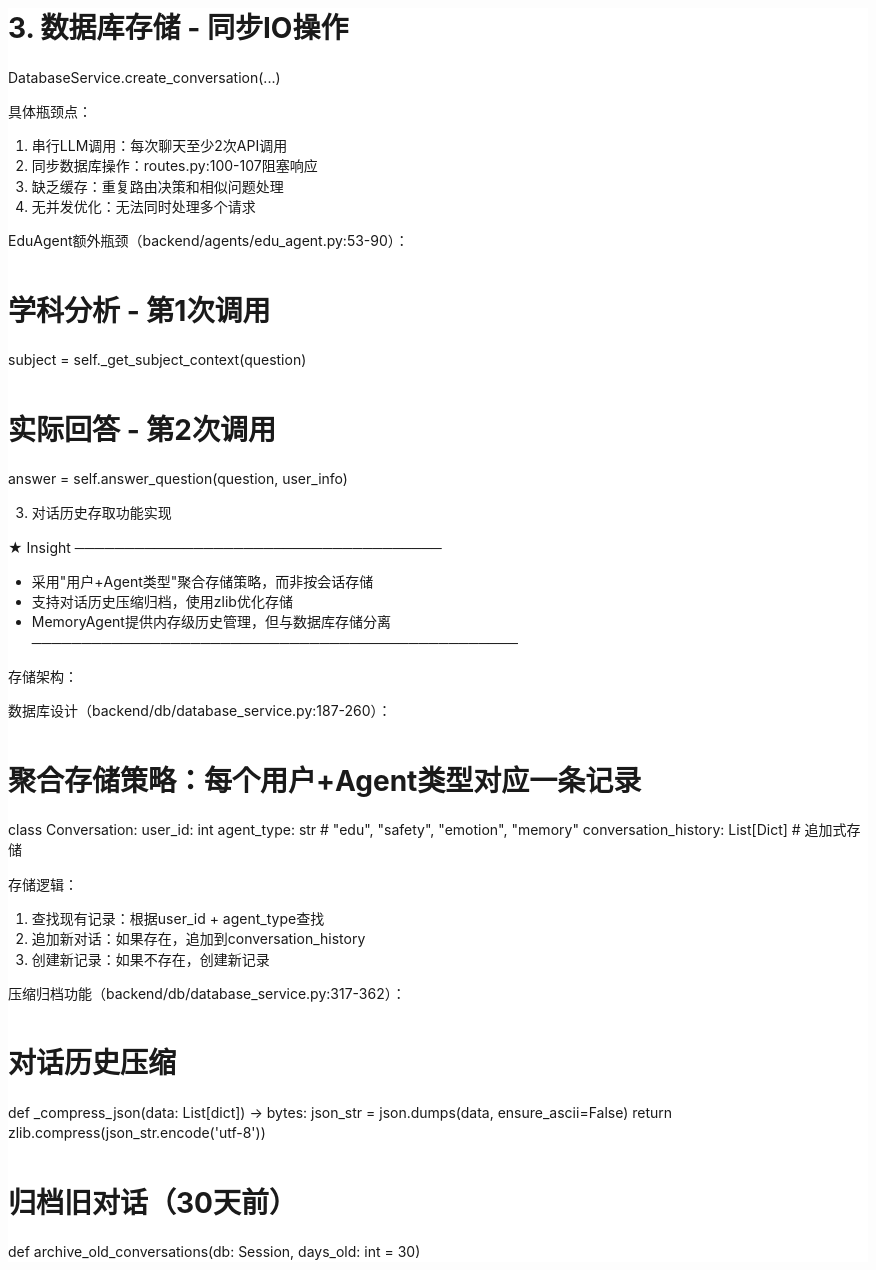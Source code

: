   # 3. 数据库存储 - 同步IO操作
  DatabaseService.create_conversation(...)

  具体瓶颈点：

  1. 串行LLM调用：每次聊天至少2次API调用
  2. 同步数据库操作：routes.py:100-107阻塞响应
  3. 缺乏缓存：重复路由决策和相似问题处理
  4. 无并发优化：无法同时处理多个请求

  EduAgent额外瓶颈（backend/agents/edu_agent.py:53-90）：

  # 学科分析 - 第1次调用
  subject = self._get_subject_context(question)

  # 实际回答 - 第2次调用
  answer = self.answer_question(question, user_info)

  3. 对话历史存取功能实现

  ★ Insight ─────────────────────────────────────
  - 采用"用户+Agent类型"聚合存储策略，而非按会话存储
  - 支持对话历史压缩归档，使用zlib优化存储
  - MemoryAgent提供内存级历史管理，但与数据库存储分离
  ─────────────────────────────────────────────────

  存储架构：

  数据库设计（backend/db/database_service.py:187-260）：

  # 聚合存储策略：每个用户+Agent类型对应一条记录
  class Conversation:
      user_id: int
      agent_type: str  # "edu", "safety", "emotion", "memory"
      conversation_history: List[Dict]  # 追加式存储

  存储逻辑：

  1. 查找现有记录：根据user_id + agent_type查找
  2. 追加新对话：如果存在，追加到conversation_history
  3. 创建新记录：如果不存在，创建新记录

  压缩归档功能（backend/db/database_service.py:317-362）：

  # 对话历史压缩
  def _compress_json(data: List[dict]) -> bytes:
      json_str = json.dumps(data, ensure_ascii=False)
      return zlib.compress(json_str.encode('utf-8'))

  # 归档旧对话（30天前）
  def archive_old_conversations(db: Session, days_old: int = 30)
